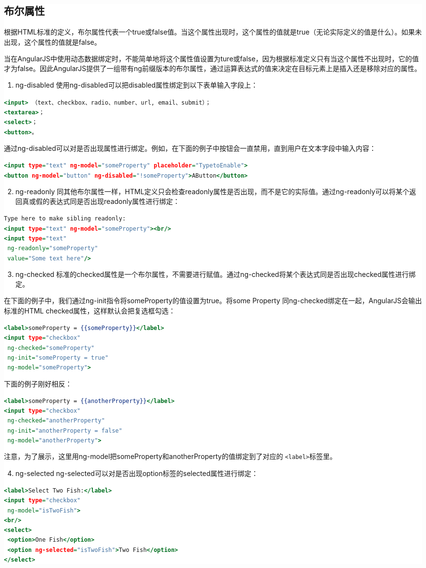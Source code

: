 ## 布尔属性
根据HTML标准的定义，布尔属性代表一个true或false值。当这个属性出现时，这个属性的值就是true（无论实际定义的值是什么）。如果未出现，这个属性的值就是false。

当在AngularJS中使用动态数据绑定时，不能简单地将这个属性值设置为ture或false，因为根据标准定义只有当这个属性不出现时，它的值才为false。因此AngularJS提供了一组带有ng前缀版本的布尔属性，通过运算表达式的值来决定在目标元素上是插入还是移除对应的属性。

1. ng-disabled
使用ng-disabled可以把disabled属性绑定到以下表单输入字段上：
```htm
<input> （text、checkbox、radio、number、url, email、submit）；
<textarea>；
<select>；
<button>。
```

通过ng-disabled可以对是否出现属性进行绑定。例如，在下面的例子中按钮会一直禁用，直到用户在文本字段中输入内容：

```htm
<input type="text" ng-model="someProperty" placeholder="TypetoEnable">
<button ng-model="button" ng-disabled="!someProperty">AButton</button>
```
2. ng-readonly
同其他布尔属性一样，HTML定义只会检查readonly属性是否出现，而不是它的实际值。通过ng-readonly可以将某个返回真或假的表达式同是否出现readonly属性进行绑定：

```htm
Type here to make sibling readonly:
<input type="text" ng-model="someProperty"><br/>
<input type="text"
 ng-readonly="someProperty"
 value="Some text here"/>
```
3. ng-checked
标准的checked属性是一个布尔属性，不需要进行赋值。通过ng-checked将某个表达式同是否出现checked属性进行绑定。

在下面的例子中，我们通过ng-init指令将someProperty的值设置为true。将some Property 同ng-checked绑定在一起，AngularJS会输出标准的HTML checked属性，这样默认会把复选框勾选：
```htm
<label>someProperty = {{someProperty}}</label>
<input type="checkbox"
 ng-checked="someProperty"
 ng-init="someProperty = true"
 ng-model="someProperty">
```
下面的例子刚好相反：
```htm
<label>someProperty = {{anotherProperty}}</label>
<input type="checkbox"
 ng-checked="anotherProperty"
 ng-init="anotherProperty = false"
 ng-model="anotherProperty">
```
注意，为了展示，这里用ng-model把someProperty和anotherProperty的值绑定到了对应的
`<label>`标签里。

4. ng-selected
ng-selected可以对是否出现option标签的selected属性进行绑定：
```htm
<label>Select Two Fish:</label>
<input type="checkbox"
 ng-model="isTwoFish">
<br/>
<select>
 <option>One Fish</option>
 <option ng-selected="isTwoFish">Two Fish</option>
</select>
```

